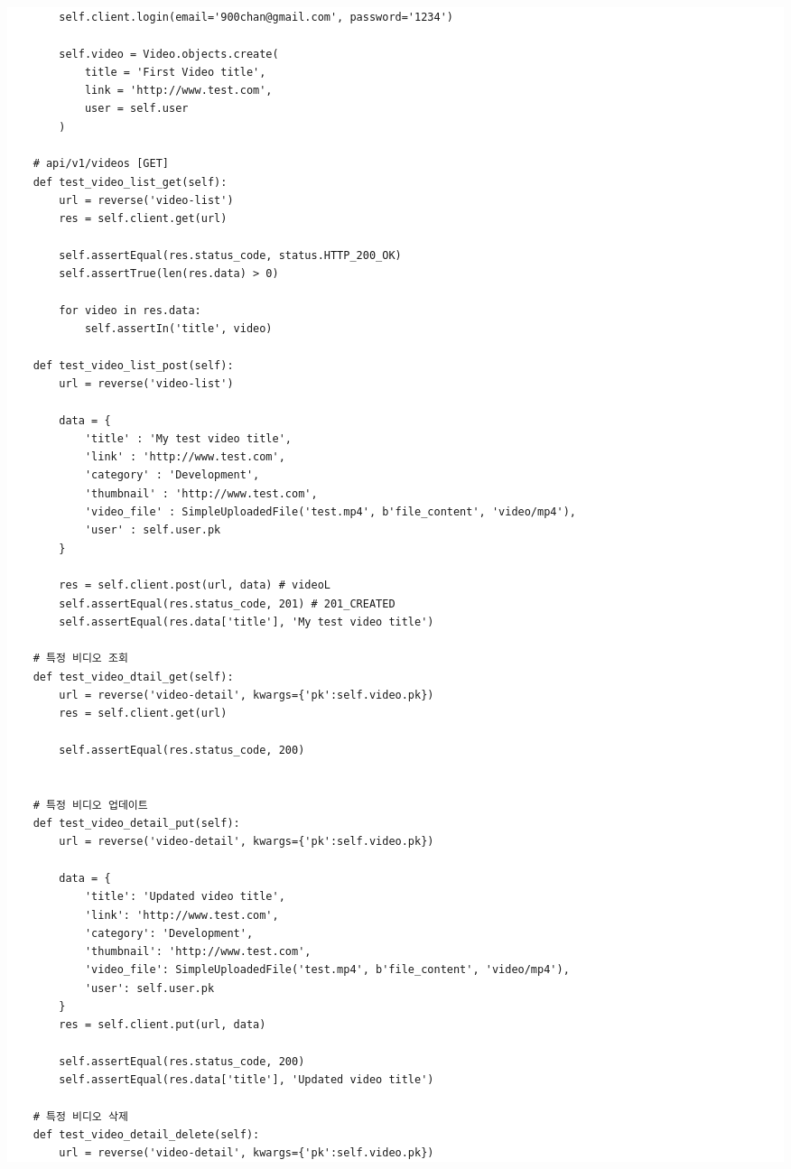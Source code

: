 ```
        self.client.login(email='900chan@gmail.com', password='1234')

        self.video = Video.objects.create(
            title = 'First Video title',
            link = 'http://www.test.com',
            user = self.user
        )

    # api/v1/videos [GET]
    def test_video_list_get(self):
        url = reverse('video-list')
        res = self.client.get(url)

        self.assertEqual(res.status_code, status.HTTP_200_OK)
        self.assertTrue(len(res.data) > 0)

        for video in res.data:
            self.assertIn('title', video)

    def test_video_list_post(self):
        url = reverse('video-list')

        data = {
            'title' : 'My test video title',
            'link' : 'http://www.test.com',
            'category' : 'Development',
            'thumbnail' : 'http://www.test.com',
            'video_file' : SimpleUploadedFile('test.mp4', b'file_content', 'video/mp4'),
            'user' : self.user.pk
        }

        res = self.client.post(url, data) # videoL
        self.assertEqual(res.status_code, 201) # 201_CREATED
        self.assertEqual(res.data['title'], 'My test video title')

    # 특정 비디오 조회
    def test_video_dtail_get(self):
        url = reverse('video-detail', kwargs={'pk':self.video.pk})
        res = self.client.get(url)

        self.assertEqual(res.status_code, 200)


    # 특정 비디오 업데이트
    def test_video_detail_put(self):
        url = reverse('video-detail', kwargs={'pk':self.video.pk})

        data = {
            'title': 'Updated video title',
            'link': 'http://www.test.com',
            'category': 'Development',
            'thumbnail': 'http://www.test.com',
            'video_file': SimpleUploadedFile('test.mp4', b'file_content', 'video/mp4'),
            'user': self.user.pk
        }
        res = self.client.put(url, data)

        self.assertEqual(res.status_code, 200)
        self.assertEqual(res.data['title'], 'Updated video title')

    # 특정 비디오 삭제
    def test_video_detail_delete(self):
        url = reverse('video-detail', kwargs={'pk':self.video.pk})
```